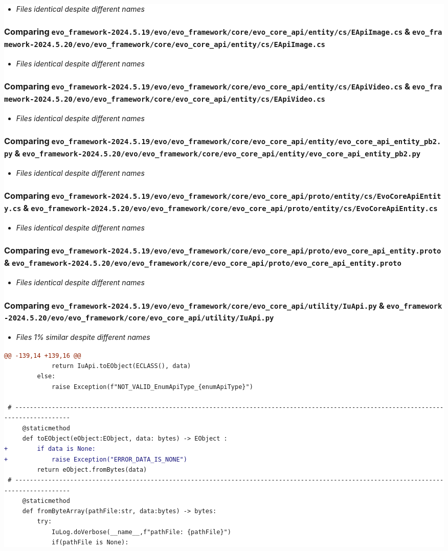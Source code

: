  * *Files identical despite different names*

### Comparing `evo_framework-2024.5.19/evo/evo_framework/core/evo_core_api/entity/cs/EApiImage.cs` & `evo_framework-2024.5.20/evo/evo_framework/core/evo_core_api/entity/cs/EApiImage.cs`

 * *Files identical despite different names*

### Comparing `evo_framework-2024.5.19/evo/evo_framework/core/evo_core_api/entity/cs/EApiVideo.cs` & `evo_framework-2024.5.20/evo/evo_framework/core/evo_core_api/entity/cs/EApiVideo.cs`

 * *Files identical despite different names*

### Comparing `evo_framework-2024.5.19/evo/evo_framework/core/evo_core_api/entity/evo_core_api_entity_pb2.py` & `evo_framework-2024.5.20/evo/evo_framework/core/evo_core_api/entity/evo_core_api_entity_pb2.py`

 * *Files identical despite different names*

### Comparing `evo_framework-2024.5.19/evo/evo_framework/core/evo_core_api/proto/entity/cs/EvoCoreApiEntity.cs` & `evo_framework-2024.5.20/evo/evo_framework/core/evo_core_api/proto/entity/cs/EvoCoreApiEntity.cs`

 * *Files identical despite different names*

### Comparing `evo_framework-2024.5.19/evo/evo_framework/core/evo_core_api/proto/evo_core_api_entity.proto` & `evo_framework-2024.5.20/evo/evo_framework/core/evo_core_api/proto/evo_core_api_entity.proto`

 * *Files identical despite different names*

### Comparing `evo_framework-2024.5.19/evo/evo_framework/core/evo_core_api/utility/IuApi.py` & `evo_framework-2024.5.20/evo/evo_framework/core/evo_core_api/utility/IuApi.py`

 * *Files 1% similar despite different names*

```diff
@@ -139,14 +139,16 @@
             return IuApi.toEObject(ECLASS(), data)
         else:
             raise Exception(f"NOT_VALID_EnumApiType_{enumApiType}")
         
 # ---------------------------------------------------------------------------------------------------------------------------------------           
     @staticmethod
     def toEObject(eObject:EObject, data: bytes) -> EObject :
+        if data is None:
+            raise Exception("ERROR_DATA_IS_NONE")
         return eObject.fromBytes(data)
 # ---------------------------------------------------------------------------------------------------------------------------------------        
     @staticmethod
     def fromByteArray(pathFile:str, data:bytes) -> bytes:
         try:
             IuLog.doVerbose(__name__,f"pathFile: {pathFile}")
             if(pathFile is None):
```
